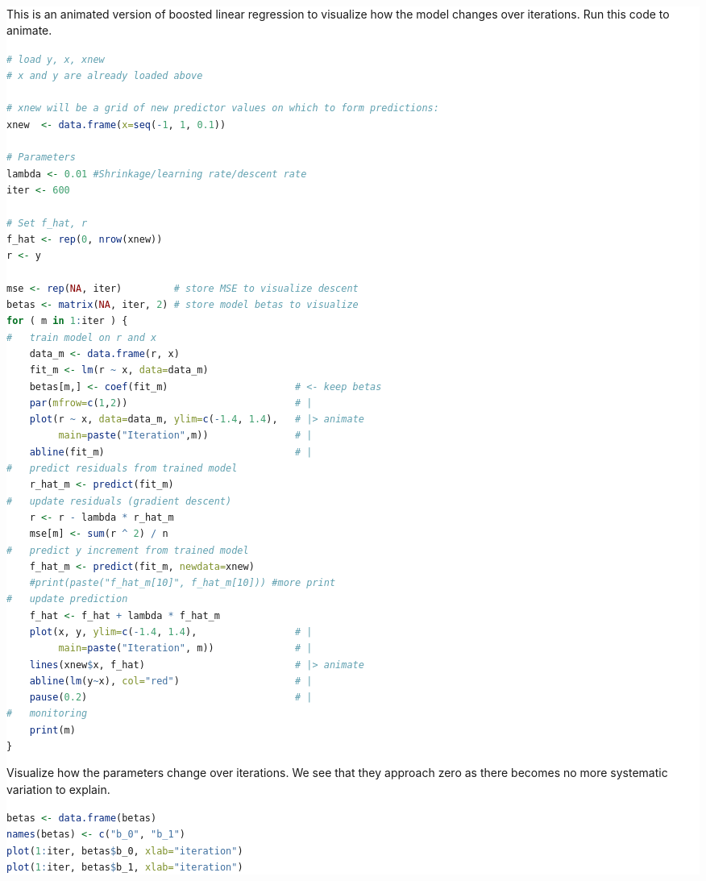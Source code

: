 This is an animated version of boosted linear regression to visualize
how the model changes over iterations. Run this code to animate.

``` r
# load y, x, xnew
# x and y are already loaded above

# xnew will be a grid of new predictor values on which to form predictions:
xnew  <- data.frame(x=seq(-1, 1, 0.1))

# Parameters
lambda <- 0.01 #Shrinkage/learning rate/descent rate
iter <- 600

# Set f_hat, r
f_hat <- rep(0, nrow(xnew))
r <- y

mse <- rep(NA, iter)         # store MSE to visualize descent
betas <- matrix(NA, iter, 2) # store model betas to visualize
for ( m in 1:iter ) {
#   train model on r and x
    data_m <- data.frame(r, x)
    fit_m <- lm(r ~ x, data=data_m)
    betas[m,] <- coef(fit_m)                      # <- keep betas
    par(mfrow=c(1,2))                             # |
    plot(r ~ x, data=data_m, ylim=c(-1.4, 1.4),   # |> animate
         main=paste("Iteration",m))               # |
    abline(fit_m)                                 # |
#   predict residuals from trained model
    r_hat_m <- predict(fit_m)
#   update residuals (gradient descent)
    r <- r - lambda * r_hat_m
    mse[m] <- sum(r ^ 2) / n
#   predict y increment from trained model
    f_hat_m <- predict(fit_m, newdata=xnew)
    #print(paste("f_hat_m[10]", f_hat_m[10])) #more print
#   update prediction
    f_hat <- f_hat + lambda * f_hat_m
    plot(x, y, ylim=c(-1.4, 1.4),                 # |
         main=paste("Iteration", m))              # |
    lines(xnew$x, f_hat)                          # |> animate
    abline(lm(y~x), col="red")                    # |
    pause(0.2)                                    # |
#   monitoring
    print(m)
}
```

Visualize how the parameters change over iterations. We see that they
approach zero as there becomes no more systematic variation to explain.

``` r
betas <- data.frame(betas)
names(betas) <- c("b_0", "b_1")
plot(1:iter, betas$b_0, xlab="iteration")
plot(1:iter, betas$b_1, xlab="iteration")
```
